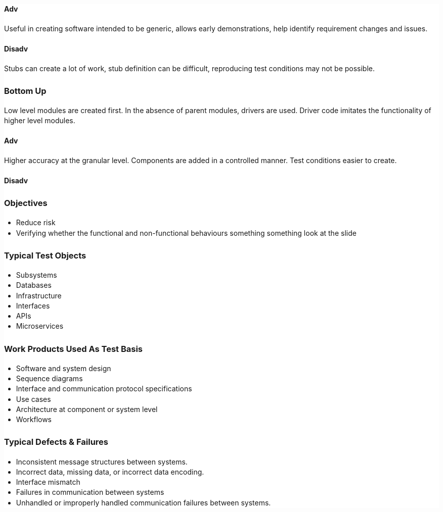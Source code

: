 #### Adv

Useful in creating software intended to be generic, allows early demonstrations, help identify requirement changes and issues.

#### Disadv

Stubs can create a lot of work, stub definition can be difficult, reproducing test conditions may not be possible.

### Bottom Up

Low level modules are created first. In the absence of parent modules, drivers are used. Driver code imitates the functionality of higher level modules.

#### Adv

Higher accuracy at the granular level. Components are added in a controlled manner. Test conditions easier to create.

#### Disadv

### Objectives

* Reduce risk
* Verifying whether the functional and non-functional behaviours something something look at the slide

### Typical Test Objects

* Subsystems
* Databases
* Infrastructure
* Interfaces
* APIs
* Microservices

### Work Products Used As Test Basis

* Software and system design
* Sequence diagrams
* Interface and communication protocol specifications
* Use cases
* Architecture at component or system level
* Workflows

### Typical Defects & Failures

* Inconsistent message structures between systems.
* Incorrect data, missing data, or incorrect data encoding.
* Interface mismatch
* Failures in communication between systems
* Unhandled or improperly handled communication failures between systems.
